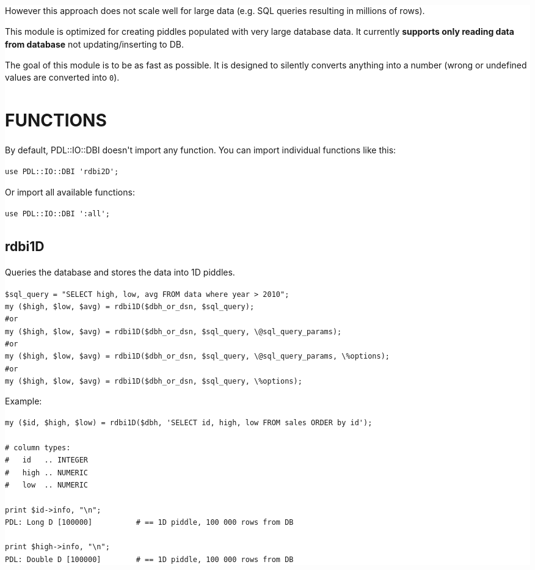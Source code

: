 However this approach does not scale well for large data (e.g. SQL queries resulting in millions of rows).

This module is optimized for creating piddles populated with very large database data. It currently **supports only
reading data from database** not updating/inserting to DB.

The goal of this module is to be as fast as possible. It is designed to silently converts anything into a number
(wrong or undefined values are converted into `0`).

# FUNCTIONS

By default, PDL::IO::DBI doesn't import any function. You can import individual functions like this:

    use PDL::IO::DBI 'rdbi2D';

Or import all available functions:

    use PDL::IO::DBI ':all';

## rdbi1D

Queries the database and stores the data into 1D piddles.

    $sql_query = "SELECT high, low, avg FROM data where year > 2010";
    my ($high, $low, $avg) = rdbi1D($dbh_or_dsn, $sql_query);
    #or
    my ($high, $low, $avg) = rdbi1D($dbh_or_dsn, $sql_query, \@sql_query_params);
    #or
    my ($high, $low, $avg) = rdbi1D($dbh_or_dsn, $sql_query, \@sql_query_params, \%options);
    #or
    my ($high, $low, $avg) = rdbi1D($dbh_or_dsn, $sql_query, \%options);

Example:

    my ($id, $high, $low) = rdbi1D($dbh, 'SELECT id, high, low FROM sales ORDER by id');

    # column types:
    #   id   .. INTEGER
    #   high .. NUMERIC
    #   low  .. NUMERIC

    print $id->info, "\n";
    PDL: Long D [100000]          # == 1D piddle, 100 000 rows from DB

    print $high->info, "\n";
    PDL: Double D [100000]        # == 1D piddle, 100 000 rows from DB
